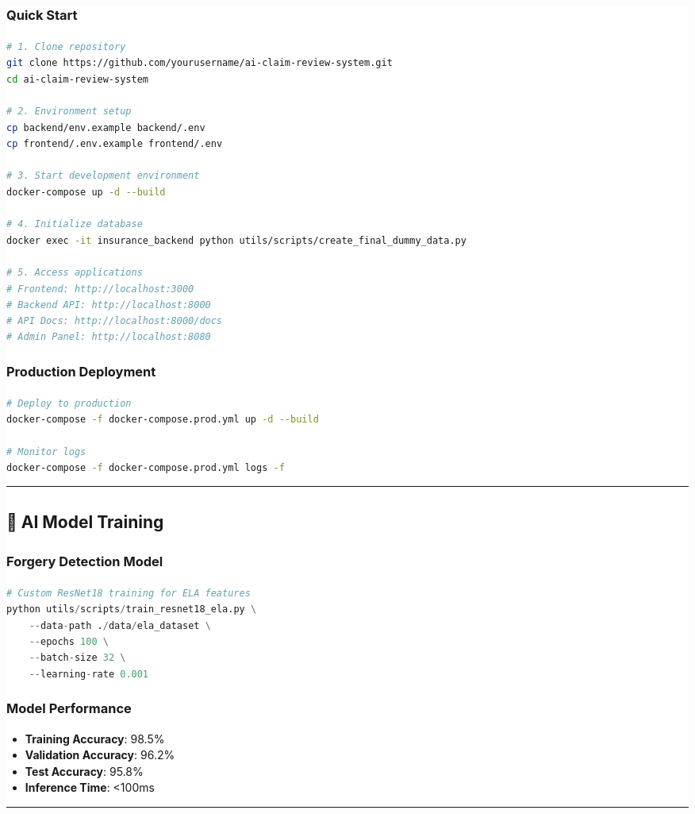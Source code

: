 ### **Quick Start**
```bash
# 1. Clone repository
git clone https://github.com/yourusername/ai-claim-review-system.git
cd ai-claim-review-system

# 2. Environment setup
cp backend/env.example backend/.env
cp frontend/.env.example frontend/.env

# 3. Start development environment
docker-compose up -d --build

# 4. Initialize database
docker exec -it insurance_backend python utils/scripts/create_final_dummy_data.py

# 5. Access applications
# Frontend: http://localhost:3000
# Backend API: http://localhost:8000
# API Docs: http://localhost:8000/docs
# Admin Panel: http://localhost:8080
```

### **Production Deployment**
```bash
# Deploy to production
docker-compose -f docker-compose.prod.yml up -d --build

# Monitor logs
docker-compose -f docker-compose.prod.yml logs -f
```

---

## 🧠 AI Model Training

### **Forgery Detection Model**
```python
# Custom ResNet18 training for ELA features
python utils/scripts/train_resnet18_ela.py \
    --data-path ./data/ela_dataset \
    --epochs 100 \
    --batch-size 32 \
    --learning-rate 0.001
```

### **Model Performance**
- **Training Accuracy**: 98.5%
- **Validation Accuracy**: 96.2%
- **Test Accuracy**: 95.8%
- **Inference Time**: <100ms

---